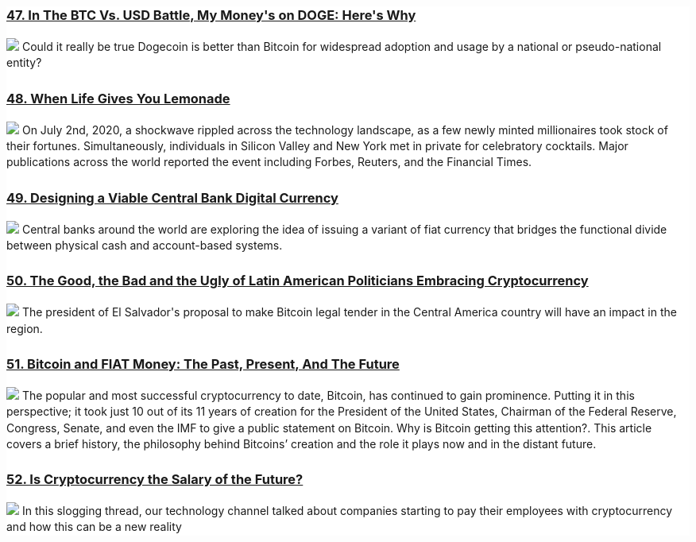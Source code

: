 ### [47. In The BTC Vs. USD Battle, My Money's on DOGE: Here's Why](https://hackernoon.com/in-the-btc-vs-usd-battle-my-moneys-on-doge-heres-why-6m3y33rx)
![](https://cdn.hackernoon.com/images/Y8OnbrBlePVzFHizwYeYKtHAbMn1-a816r284i.jpeg)
Could it really be true Dogecoin is better than Bitcoin for widespread adoption and usage by a national or pseudo-national entity?  

### [48. When Life Gives You Lemonade](https://hackernoon.com/when-life-gives-you-lemonade-09x3uth)
![](https://firebasestorage.googleapis.com/v0/b/hackernoon-app.appspot.com/o/images%2Fz9M5hpuJT2aIuz1hRgFK0yL9vBf2-zf1125vc.jpeg?alt=media&token=1edaa090-a6ca-4672-bc7a-da62a8bd6eaf)
On July 2nd, 2020, a shockwave rippled across the technology landscape, as a few newly minted millionaires took stock of their fortunes. Simultaneously, individuals in Silicon Valley and New York met in private for celebratory cocktails. Major publications across the world reported the event including Forbes, Reuters, and the Financial Times.

### [49. Designing a Viable Central Bank Digital Currency](https://hackernoon.com/designing-a-viable-central-bank-digital-currency-nuf337t)
![](https://hackernoon.com/images/2CARJKZeSLSLZqCN7VhaikaCox93-ne3j25fd.jpeg)
Central banks around the world are exploring the idea of issuing a variant of fiat currency that bridges the functional divide between physical cash and account-based systems. 

### [50. The Good, the Bad and the Ugly of Latin American Politicians Embracing Cryptocurrency](https://hackernoon.com/the-good-the-bad-and-the-ugly-of-latin-american-politicians-embracing-cryptocurrency-b38a32bo)
![](https://cdn.hackernoon.com/images/RvQWsh30rgZy9bIbtgJeWD2UxQ62-xjez35ks.jpeg)
The president of El Salvador's proposal to make Bitcoin legal tender in the Central America country will have an impact in the region. 

### [51. Bitcoin and FIAT Money: The Past, Present, And The Future](https://hackernoon.com/bitcoin-and-fiat-money-the-past-present-and-the-future-9i7x32fw)
![](https://images.unsplash.com/photo-1554386690-cc2d52c7f3d6?ixlib=rb-1.2.1&q=80&fm=jpg&crop=entropy&cs=tinysrgb&w=1080&fit=max&ixid=eyJhcHBfaWQiOjEwMDk2Mn0)
The popular and most successful cryptocurrency to date, Bitcoin, has continued to gain prominence. Putting it in this perspective; it took just 10 out of its 11 years of creation for the President of the United States, Chairman of the Federal Reserve, Congress, Senate, and even the IMF to give a public statement on Bitcoin. Why is Bitcoin getting this attention?. This article covers a brief history, the philosophy behind Bitcoins’ creation and the role it plays now and in the distant future.

### [52. Is Cryptocurrency the Salary of the Future?](https://hackernoon.com/is-cryptocurrency-the-salary-of-the-future)
![](https://cdn.hackernoon.com/images/rqqksDP9KFYLwCYicEbkOVZXrQB2-fi138c4.jpeg)
In this slogging thread, our technology channel talked about companies starting to pay their employees with cryptocurrency and how this can be a new reality
